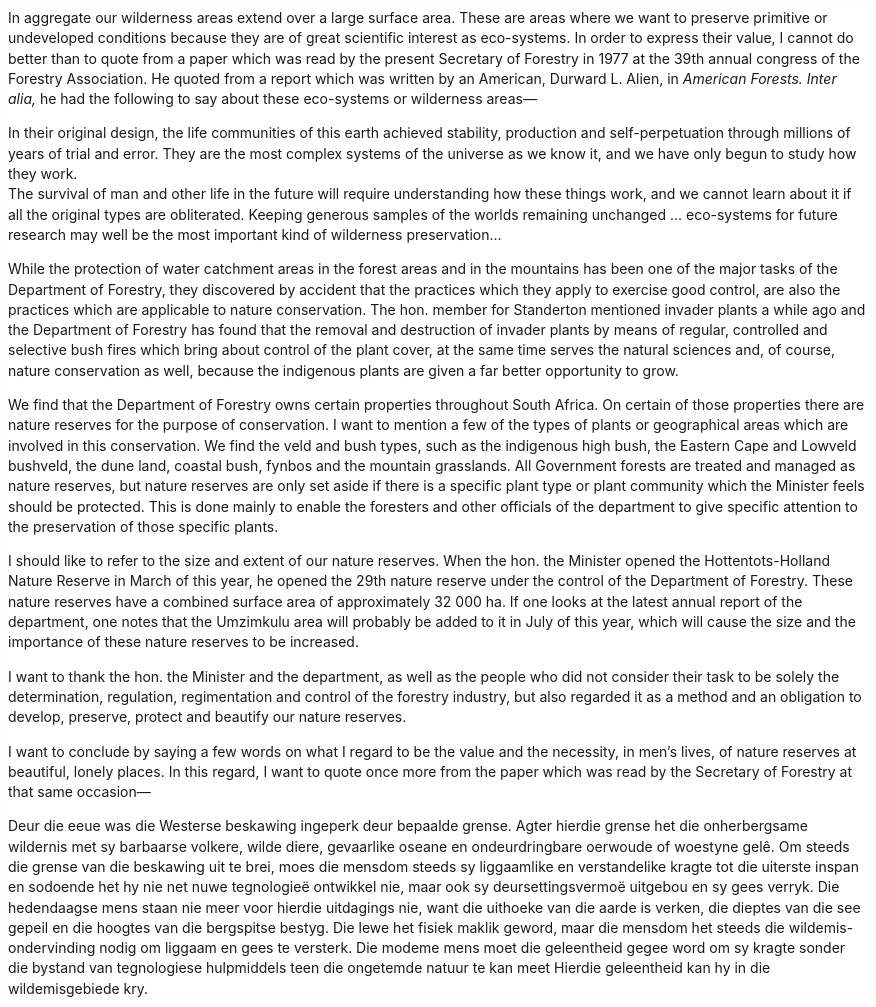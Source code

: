 <p>In aggregate our wilderness areas extend over a large surface area. These are areas where we want to preserve primitive or undeveloped conditions because they are of great scientific interest as eco-systems. In order to express their value, I cannot do better than to quote from a paper which was read by the present Secretary of Forestry in 1977 at the 39th annual congress of the Forestry Association. He quoted from a report which was written by an American, Durward L. Alien, in <i>American Forests. Inter alia,</i> he had the following to say about these eco-systems or wilderness areas&#x2014;</p>

<block name="quote">In their original design, the life communities of this earth achieved stability, production and self-perpetuation through millions of years of trial and error. They are the most complex systems of the universe as we know it, and we have only begun to study how they work.<br/>The survival of man and other life in the future will require understanding how these things work, and we cannot learn about it if all the original types are obliterated. Keeping generous samples of the worlds remaining unchanged &#x2026; eco-systems for future research may well be the most important kind of wilderness preservation&#x2026;</block>

<p>While the protection of water catchment areas in the forest areas and in the mountains has been one of the major tasks of the Department of Forestry, they discovered by accident that the practices which they apply to exercise good control, are also the practices which are applicable to nature conservation. The hon. member for Standerton mentioned invader plants a while ago and the Department of Forestry has found that the removal and destruction of invader plants by means of regular, controlled and selective bush fires which bring about control of the plant cover, at the same time serves the natural sciences and, of course, nature conservation as well, because the indigenous plants are given a far better opportunity to grow.</p>

<p>We find that the Department of Forestry owns certain properties throughout South Africa. On certain of those properties there are nature reserves for the purpose of conservation. I want to mention a few of the types of plants or geographical areas which are involved in this conservation. We find the veld and bush types, such as the indigenous high bush, the Eastern Cape and Lowveld bushveld, the dune land, coastal bush, fynbos and the mountain grasslands. All Government forests are treated and managed as nature reserves, but nature reserves are only set aside if there is a specific plant type or plant community which the Minister feels should be protected. This is done mainly to enable the foresters and other officials of the department to give specific attention to the preservation of those specific plants.</p>

<p>I should like to refer to the size and extent of our nature reserves. When the hon. the Minister opened the Hottentots-Holland Nature Reserve in March of this year, he <span class="col_6869-6870" refersTo="page_0294"/>opened the 29th nature reserve under the control of the Department of Forestry. These nature reserves have a combined surface area of approximately 32 000 ha. If one looks at the latest annual report of the department, one notes that the Umzimkulu area will probably be added to it in July of this year, which will cause the size and the importance of these nature reserves to be increased.</p>

<p>I want to thank the hon. the Minister and the department, as well as the people who did not consider their task to be solely the determination, regulation, regimentation and control of the forestry industry, but also regarded it as a method and an obligation to develop, preserve, protect and beautify our nature reserves.</p>

<p>I want to conclude by saying a few words on what I regard to be the value and the necessity, in men&#x2019;s lives, of nature reserves at beautiful, lonely places. In this regard, I want to quote once more from the paper which was read by the Secretary of Forestry at that same occasion&#x2014;</p>

<block name="quote">Deur die eeue was die Westerse beskawing ingeperk deur bepaalde grense. Agter hierdie grense het die onherbergsame wildernis met sy barbaarse volkere, wilde diere, gevaarlike oseane en ondeurdringbare oerwoude of woestyne gelê. Om steeds die grense van die beskawing uit te brei, moes die mensdom steeds sy liggaamlike en verstandelike kragte tot die uiterste inspan en sodoende het hy nie net nuwe tegnologieë ontwikkel nie, maar ook sy deursettingsvermoë uitgebou en sy gees verryk. Die hedendaagse mens staan nie meer voor hierdie uitdagings nie, want die uithoeke van die aarde is verken, die dieptes van die see gepeil en die hoogtes van die bergspitse bestyg. Die lewe het fisiek maklik geword, maar die mensdom het steeds die wildemis-ondervinding nodig om liggaam en gees te versterk. Die modeme mens moet die geleentheid gegee word om sy kragte sonder die bystand van tegnologiese hulpmiddels teen die ongetemde natuur te kan meet Hierdie geleentheid kan hy in die wildemisgebiede kry.</block>
